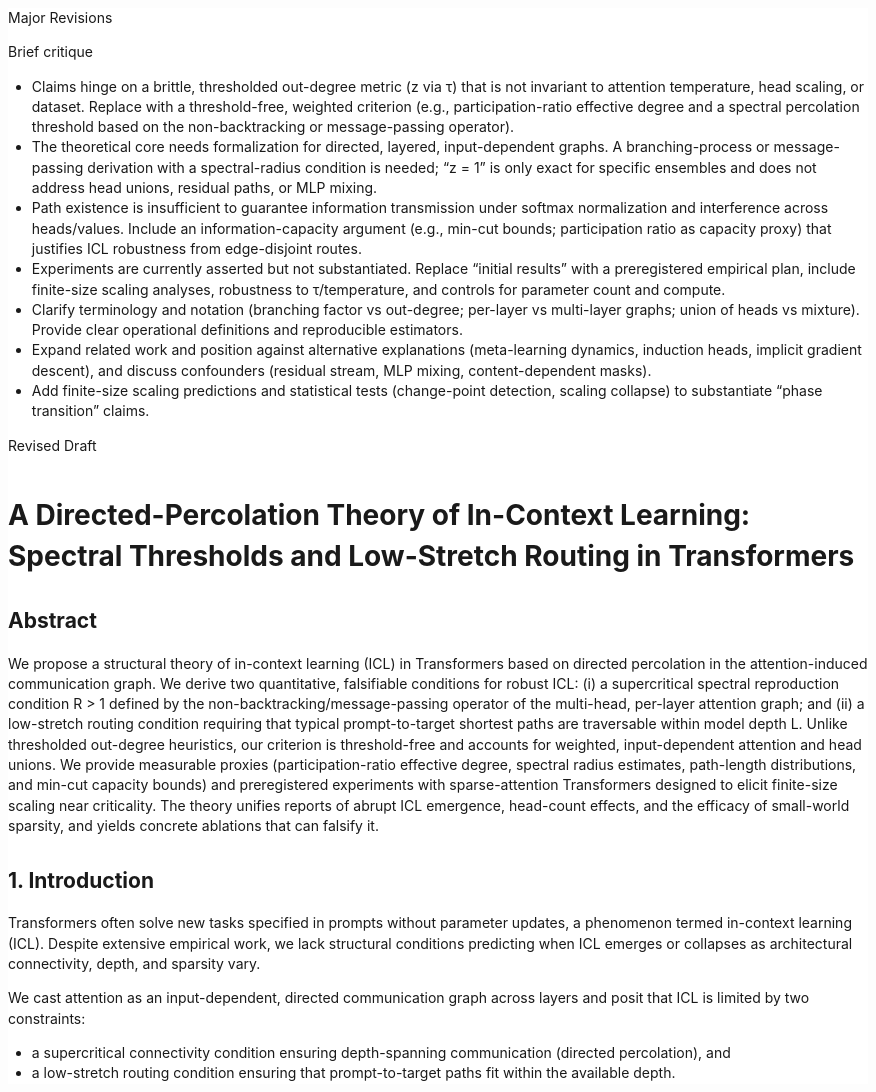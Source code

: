 Major Revisions

Brief critique
- Claims hinge on a brittle, thresholded out-degree metric (z via τ) that is not invariant to attention temperature, head scaling, or dataset. Replace with a threshold-free, weighted criterion (e.g., participation-ratio effective degree and a spectral percolation threshold based on the non-backtracking or message-passing operator).
- The theoretical core needs formalization for directed, layered, input-dependent graphs. A branching-process or message-passing derivation with a spectral-radius condition is needed; “z = 1” is only exact for specific ensembles and does not address head unions, residual paths, or MLP mixing.
- Path existence is insufficient to guarantee information transmission under softmax normalization and interference across heads/values. Include an information-capacity argument (e.g., min-cut bounds; participation ratio as capacity proxy) that justifies ICL robustness from edge-disjoint routes.
- Experiments are currently asserted but not substantiated. Replace “initial results” with a preregistered empirical plan, include finite-size scaling analyses, robustness to τ/temperature, and controls for parameter count and compute.
- Clarify terminology and notation (branching factor vs out-degree; per-layer vs multi-layer graphs; union of heads vs mixture). Provide clear operational definitions and reproducible estimators.
- Expand related work and position against alternative explanations (meta-learning dynamics, induction heads, implicit gradient descent), and discuss confounders (residual stream, MLP mixing, content-dependent masks).
- Add finite-size scaling predictions and statistical tests (change-point detection, scaling collapse) to substantiate “phase transition” claims.

Revised Draft
# A Directed-Percolation Theory of In-Context Learning: Spectral Thresholds and Low-Stretch Routing in Transformers

## Abstract
We propose a structural theory of in-context learning (ICL) in Transformers based on directed percolation in the attention-induced communication graph. We derive two quantitative, falsifiable conditions for robust ICL: (i) a supercritical spectral reproduction condition R > 1 defined by the non-backtracking/message-passing operator of the multi-head, per-layer attention graph; and (ii) a low-stretch routing condition requiring that typical prompt-to-target shortest paths are traversable within model depth L. Unlike thresholded out-degree heuristics, our criterion is threshold-free and accounts for weighted, input-dependent attention and head unions. We provide measurable proxies (participation-ratio effective degree, spectral radius estimates, path-length distributions, and min-cut capacity bounds) and preregistered experiments with sparse-attention Transformers designed to elicit finite-size scaling near criticality. The theory unifies reports of abrupt ICL emergence, head-count effects, and the efficacy of small-world sparsity, and yields concrete ablations that can falsify it.

## 1. Introduction
Transformers often solve new tasks specified in prompts without parameter updates, a phenomenon termed in-context learning (ICL). Despite extensive empirical work, we lack structural conditions predicting when ICL emerges or collapses as architectural connectivity, depth, and sparsity vary.

We cast attention as an input-dependent, directed communication graph across layers and posit that ICL is limited by two constraints:
- a supercritical connectivity condition ensuring depth-spanning communication (directed percolation), and
- a low-stretch routing condition ensuring that prompt-to-target paths fit within the available depth.
